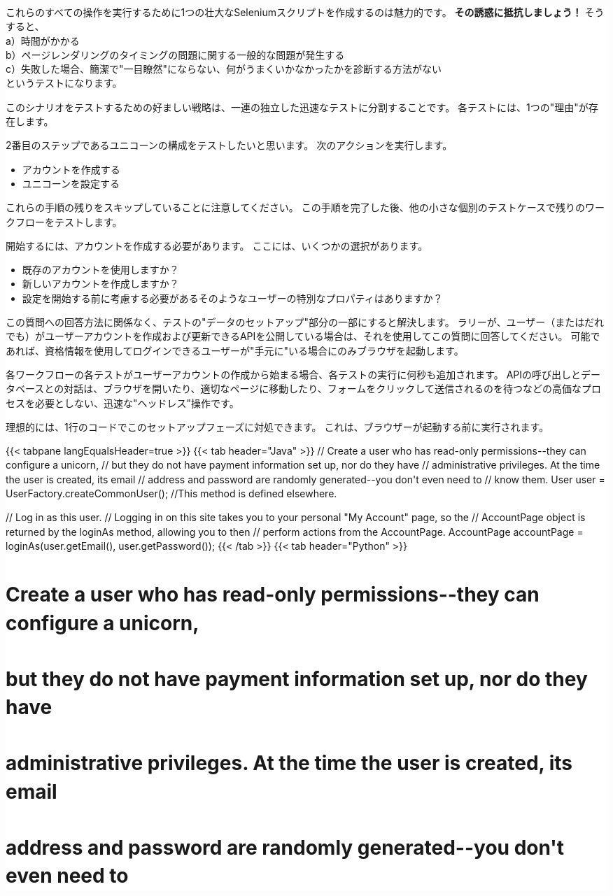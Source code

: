 これらのすべての操作を実行するために1つの壮大なSeleniumスクリプトを作成するのは魅力的です。
**その誘惑に抵抗しましょう！** そうすると、  
a）時間がかかる  
b）ページレンダリングのタイミングの問題に関する一般的な問題が発生する  
c）失敗した場合、簡潔で"一目瞭然"にならない、何がうまくいかなかったかを診断する方法がない  
というテストになります。  

このシナリオをテストするための好ましい戦略は、一連の独立した迅速なテストに分割することです。
各テストには、1つの"理由"が存在します。

2番目のステップであるユニコーンの構成をテストしたいと思います。
次のアクションを実行します。

* アカウントを作成する
* ユニコーンを設定する

これらの手順の残りをスキップしていることに注意してください。
この手順を完了した後、他の小さな個別のテストケースで残りのワークフローをテストします。

開始するには、アカウントを作成する必要があります。
ここには、いくつかの選択があります。

* 既存のアカウントを使用しますか？
* 新しいアカウントを作成しますか？
* 設定を開始する前に考慮する必要があるそのようなユーザーの特別なプロパティはありますか？


この質問への回答方法に関係なく、テストの"データのセットアップ"部分の一部にすると解決します。
ラリーが、ユーザー（またはだれでも）がユーザーアカウントを作成および更新できるAPIを公開している場合は、それを使用してこの質問に回答してください。
可能であれば、資格情報を使用してログインできるユーザーが"手元に"いる場合にのみブラウザを起動します。

各ワークフローの各テストがユーザーアカウントの作成から始まる場合、各テストの実行に何秒も追加されます。
APIの呼び出しとデータベースとの対話は、ブラウザを開いたり、適切なページに移動したり、フォームをクリックして送信されるのを待つなどの高価なプロセスを必要としない、迅速な"ヘッドレス"操作です。

理想的には、1行のコードでこのセットアップフェーズに対処できます。
これは、ブラウザーが起動する前に実行されます。

{{< tabpane langEqualsHeader=true >}}
  {{< tab header="Java" >}}
// Create a user who has read-only permissions--they can configure a unicorn,
// but they do not have payment information set up, nor do they have
// administrative privileges. At the time the user is created, its email
// address and password are randomly generated--you don't even need to
// know them.
User user = UserFactory.createCommonUser(); //This method is defined elsewhere.

// Log in as this user.
// Logging in on this site takes you to your personal "My Account" page, so the
// AccountPage object is returned by the loginAs method, allowing you to then
// perform actions from the AccountPage.
AccountPage accountPage = loginAs(user.getEmail(), user.getPassword());
  {{< /tab >}}
  {{< tab header="Python" >}}
# Create a user who has read-only permissions--they can configure a unicorn,
# but they do not have payment information set up, nor do they have
# administrative privileges. At the time the user is created, its email
# address and password are randomly generated--you don't even need to